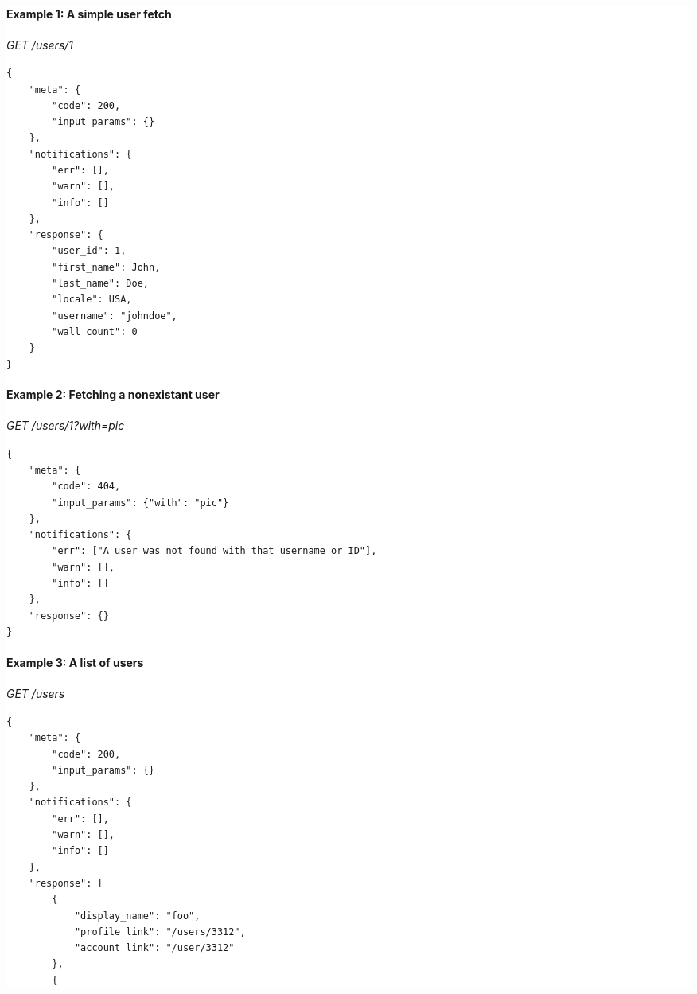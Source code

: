 #### Example 1: A simple user fetch

*GET /users/1*

```
{
    "meta": {
        "code": 200,
        "input_params": {}
    },
    "notifications": {
        "err": [],
        "warn": [],
        "info": []
    },
    "response": {
        "user_id": 1,
        "first_name": John,
        "last_name": Doe,
        "locale": USA,
        "username": "johndoe",
        "wall_count": 0
    }
}
```

#### Example 2: Fetching a nonexistant user

*GET /users/1?with=pic*

```
{
    "meta": {
        "code": 404,
        "input_params": {"with": "pic"}
    },
    "notifications": {
        "err": ["A user was not found with that username or ID"],
        "warn": [],
        "info": []
    },
    "response": {}
}
```

#### Example 3: A list of users

*GET /users*

```
{
    "meta": {
        "code": 200,
        "input_params": {}
    },
    "notifications": {
        "err": [],
        "warn": [],
        "info": []
    },
    "response": [
        {
            "display_name": "foo",
            "profile_link": "/users/3312",
            "account_link": "/user/3312"
        },
        {
```